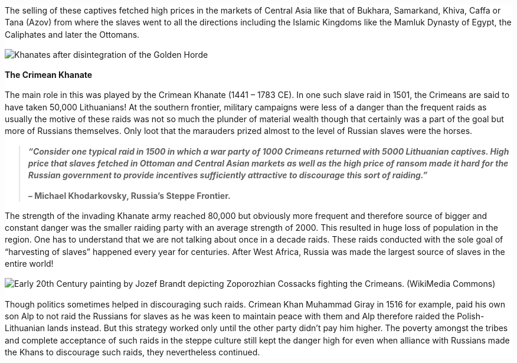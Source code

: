 The selling of these captives fetched high prices in the markets of
Central Asia like that of Bukhara, Samarkand, Khiva, Caffa or Tana
(Azov) from where the slaves went to all the directions including the
Islamic Kingdoms like the Mamluk Dynasty of Egypt, the Caliphates and
later the Ottomans.

![***Khanates after disintegration of the Golden
Horde***](https://cestlaviepriya.files.wordpress.com/2020/09/images.jpg?w=265)

**The Crimean Khanate**

The main role in this was played by the Crimean Khanate (1441 – 1783
CE). In one such slave raid in 1501, the Crimeans are said to have taken
50,000 Lithuanians! At the southern frontier, military campaigns were
less of a danger than the frequent raids as usually the motive of these
raids was not so much the plunder of material wealth though that
certainly was a part of the goal but more of Russians themselves. Only
loot that the marauders prized almost to the level of Russian slaves
were the horses.

> ***“Consider one typical raid in 1500 in which a war party of 1000
> Crimeans returned with 5000 Lithuanian captives. High price that
> slaves fetched in Ottoman and Central Asian markets as well as the
> high price of ransom made it hard for the Russian government to
> provide incentives sufficiently attractive to discourage this sort of
> raiding.”***
>
> ***–* Michael Khodarkovsky, Russia’s Steppe Frontier.**

The strength of the invading Khanate army reached 80,000 but obviously
more frequent and therefore source of bigger and constant danger was the
smaller raiding party with an average strength of 2000. This resulted in
huge loss of population in the region. One has to understand that we are
not talking about once in a decade raids. These raids conducted with the
sole goal of “harvesting of slaves” happened every year for centuries.
After West Africa, Russia was made the largest source of slaves in the
entire world!

![***Early 20th Century painting by Jozef Brandt depicting Zoporozhian
Cossacks fighting the Crimeans. (WikiMedia
Commons)***](https://cestlaviepriya.files.wordpress.com/2020/09/800px-jozef_brandt_-_potyczka_kozakow_z_tatarami.jpg?w=800)

Though politics sometimes helped in discouraging such raids. Crimean
Khan Muhammad Giray in 1516 for example, paid his own son Alp to not
raid the Russians for slaves as he was keen to maintain peace with them
and Alp therefore raided the Polish-Lithuanian lands instead. But this
strategy worked only until the other party didn’t pay him higher. The
poverty amongst the tribes and complete acceptance of such raids in the
steppe culture still kept the danger high for even when alliance with
Russians made the Khans to discourage such raids, they nevertheless
continued.
